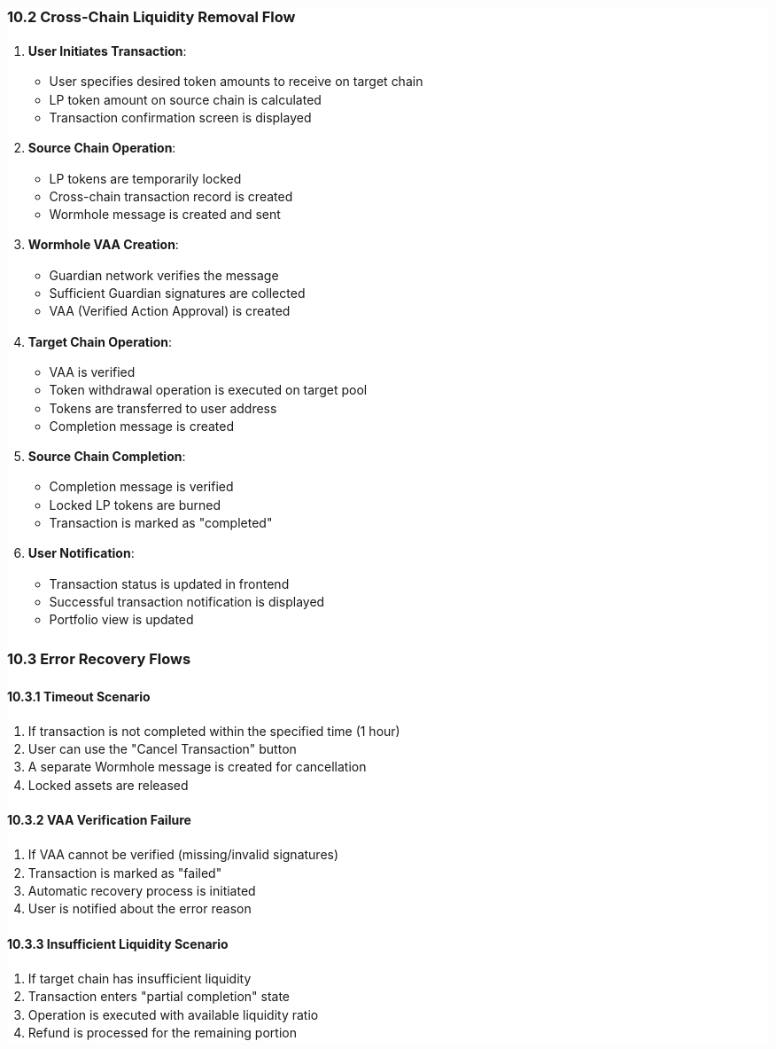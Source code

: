 ### 10.2 Cross-Chain Liquidity Removal Flow

1. **User Initiates Transaction**:
   - User specifies desired token amounts to receive on target chain
   - LP token amount on source chain is calculated
   - Transaction confirmation screen is displayed

2. **Source Chain Operation**:
   - LP tokens are temporarily locked
   - Cross-chain transaction record is created
   - Wormhole message is created and sent

3. **Wormhole VAA Creation**:
   - Guardian network verifies the message
   - Sufficient Guardian signatures are collected
   - VAA (Verified Action Approval) is created

4. **Target Chain Operation**:
   - VAA is verified
   - Token withdrawal operation is executed on target pool
   - Tokens are transferred to user address
   - Completion message is created

5. **Source Chain Completion**:
   - Completion message is verified
   - Locked LP tokens are burned
   - Transaction is marked as "completed"

6. **User Notification**:
   - Transaction status is updated in frontend
   - Successful transaction notification is displayed
   - Portfolio view is updated

### 10.3 Error Recovery Flows

#### 10.3.1 Timeout Scenario
1. If transaction is not completed within the specified time (1 hour)
2. User can use the "Cancel Transaction" button
3. A separate Wormhole message is created for cancellation
4. Locked assets are released

#### 10.3.2 VAA Verification Failure
1. If VAA cannot be verified (missing/invalid signatures)
2. Transaction is marked as "failed"
3. Automatic recovery process is initiated
4. User is notified about the error reason

#### 10.3.3 Insufficient Liquidity Scenario
1. If target chain has insufficient liquidity
2. Transaction enters "partial completion" state
3. Operation is executed with available liquidity ratio
4. Refund is processed for the remaining portion
